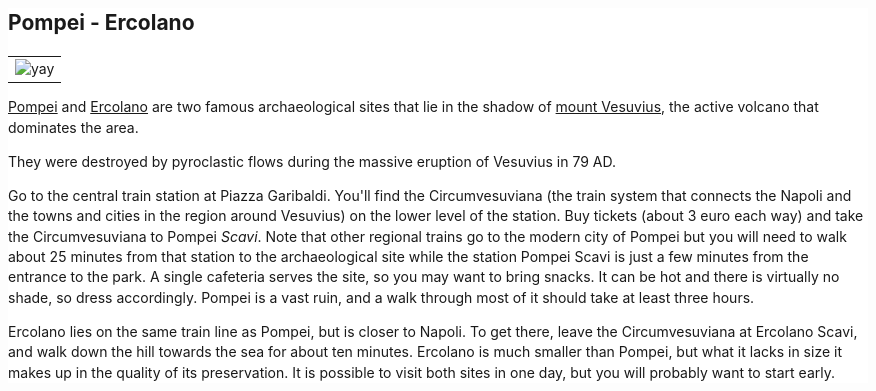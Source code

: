   </table>



## Pompei - Ercolano


<table style="width:100%">
   <tr>
     <td><img src="../../../img/pompei1.jpg" alt="yay" height="300" width="600"></td>
     <tr/>
</table>


[Pompei](https://en.wikipedia.org/wiki/Pompeii) and [Ercolano](https://en.wikipedia.org/wiki/Ercolano) are two famous archaeological sites that lie in the shadow of [mount Vesuvius](https://en.wikipedia.org/wiki/Mount_Vesuvius), the active volcano that dominates the area.

They were destroyed by pyroclastic flows during the massive eruption of Vesuvius in 79 AD.

Go to the central train station at Piazza Garibaldi. You'll find the Circumvesuviana (the train system that connects the Napoli and the towns and cities in the region around Vesuvius) on the lower level of the station. Buy tickets (about 3 euro each way) and take the Circumvesuviana to Pompei _Scavi_. Note that other regional trains go to the modern city of Pompei but you will need to walk about 25 minutes from that station to the archaeological site while the station Pompei Scavi is just a few minutes from the entrance to the park. A single cafeteria serves the site, so you may want to bring snacks. It can be hot and there is virtually no shade, so dress accordingly. Pompei is a vast ruin, and a walk through most of it should take at least three hours.

Ercolano lies on the same train line as Pompei, but is closer to Napoli. To get there, leave the Circumvesuviana at Ercolano Scavi, and walk down the hill towards the sea for about ten minutes. Ercolano is much smaller than Pompei, but what it lacks in size it makes up in the quality of its preservation. It is possible to visit both sites in one day, but you will probably want to start early.
